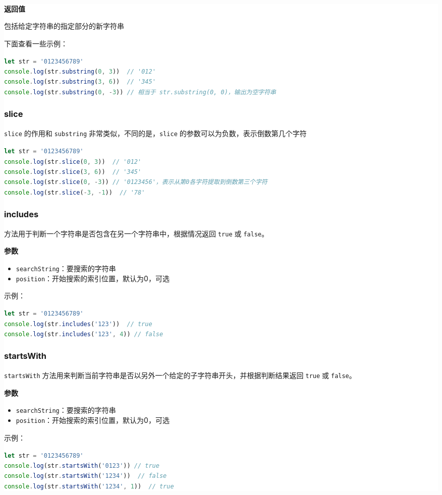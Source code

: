 **返回值**

  包括给定字符串的指定部分的新字符串

下面查看一些示例：

```js
let str = '0123456789'
console.log(str.substring(0, 3))  // '012'
console.log(str.substring(3, 6))  // '345'
console.log(str.substring(0, -3)) // 相当于 str.substring(0, 0)，输出为空字符串
```

### slice

`slice` 的作用和 `substring` 非常类似，不同的是，`slice` 的参数可以为负数，表示倒数第几个字符

```js
let str = '0123456789'
console.log(str.slice(0, 3))  // '012'
console.log(str.slice(3, 6))  // '345'
console.log(str.slice(0, -3)) // '0123456'，表示从第0各字符提取到倒数第三个字符
console.log(str.slice(-3, -1))  // '78'
```

### includes

方法用于判断一个字符串是否包含在另一个字符串中，根据情况返回 `true` 或 `false`。

**参数**

- `searchString`：要搜索的字符串
- `position`：开始搜索的索引位置，默认为0，可选

示例：

```js
let str = '0123456789'
console.log(str.includes('123'))  // true
console.log(str.includes('123', 4)) // false
```

### startsWith

`startsWith` 方法用来判断当前字符串是否以另外一个给定的子字符串开头，并根据判断结果返回 `true` 或 `false`。

**参数**

- `searchString`：要搜索的字符串
- `position`：开始搜索的索引位置，默认为0，可选

示例：

```js
let str = '0123456789'
console.log(str.startsWith('0123')) // true
console.log(str.startsWith('1234'))  // false
console.log(str.startsWith('1234', 1))  // true
```
